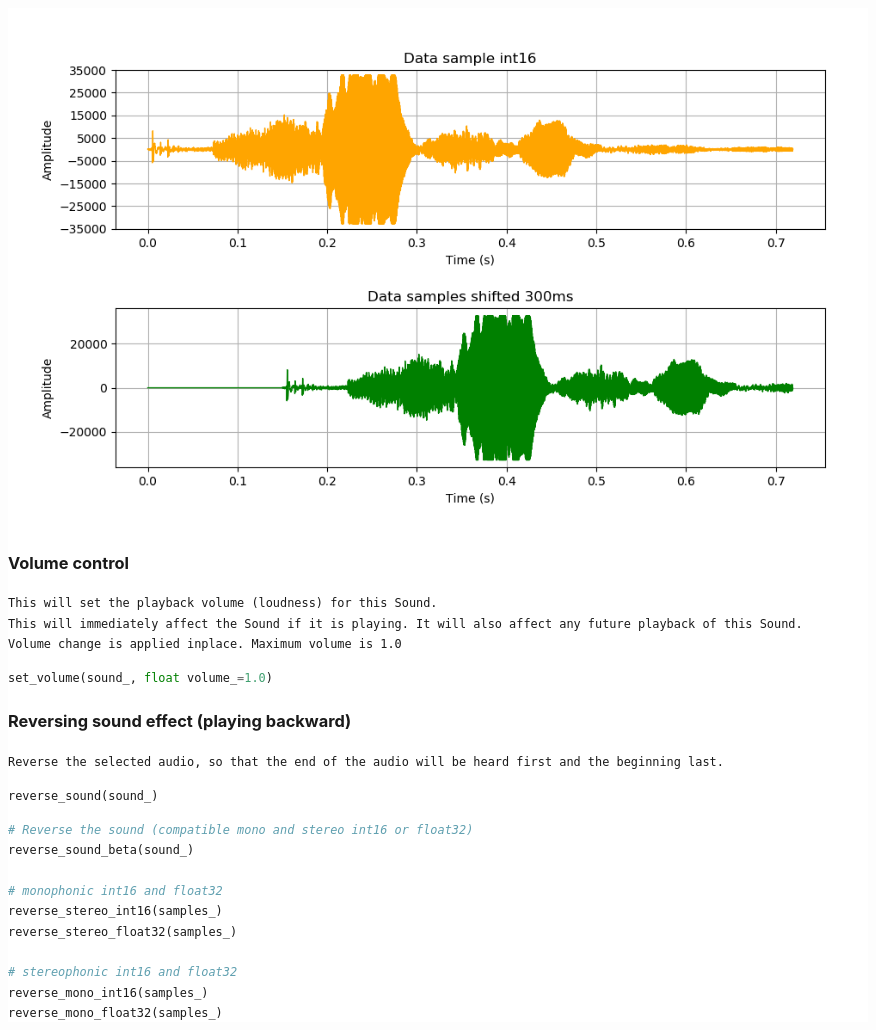 ![alt text](https://github.com/yoyoberenguer/SoundEffectLibrary/blob/main/screenshots/ShiftingSignal.png)

### Volume control  
```
This will set the playback volume (loudness) for this Sound. 
This will immediately affect the Sound if it is playing. It will also affect any future playback of this Sound.
Volume change is applied inplace. Maximum volume is 1.0 
```
```python
set_volume(sound_, float volume_=1.0)

```

### Reversing sound effect (playing backward)
```
Reverse the selected audio, so that the end of the audio will be heard first and the beginning last.
```
```python
reverse_sound(sound_)
```
```python
# Reverse the sound (compatible mono and stereo int16 or float32)
reverse_sound_beta(sound_)

# monophonic int16 and float32
reverse_stereo_int16(samples_)
reverse_stereo_float32(samples_)

# stereophonic int16 and float32
reverse_mono_int16(samples_)
reverse_mono_float32(samples_)
```